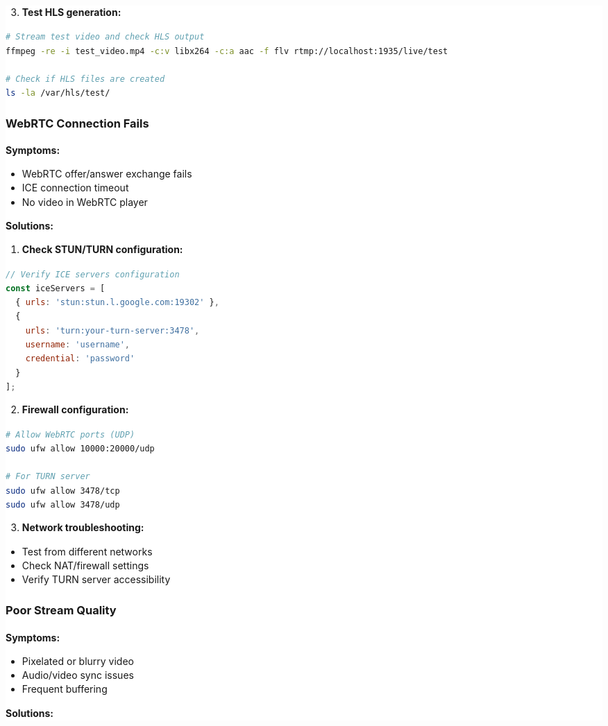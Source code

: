3. **Test HLS generation:**
```bash
# Stream test video and check HLS output
ffmpeg -re -i test_video.mp4 -c:v libx264 -c:a aac -f flv rtmp://localhost:1935/live/test

# Check if HLS files are created
ls -la /var/hls/test/
```

### WebRTC Connection Fails

**Symptoms:**
- WebRTC offer/answer exchange fails
- ICE connection timeout
- No video in WebRTC player

**Solutions:**

1. **Check STUN/TURN configuration:**
```javascript
// Verify ICE servers configuration
const iceServers = [
  { urls: 'stun:stun.l.google.com:19302' },
  { 
    urls: 'turn:your-turn-server:3478',
    username: 'username',
    credential: 'password'
  }
];
```

2. **Firewall configuration:**
```bash
# Allow WebRTC ports (UDP)
sudo ufw allow 10000:20000/udp

# For TURN server
sudo ufw allow 3478/tcp
sudo ufw allow 3478/udp
```

3. **Network troubleshooting:**
- Test from different networks
- Check NAT/firewall settings
- Verify TURN server accessibility

### Poor Stream Quality

**Symptoms:**
- Pixelated or blurry video
- Audio/video sync issues
- Frequent buffering

**Solutions:**
